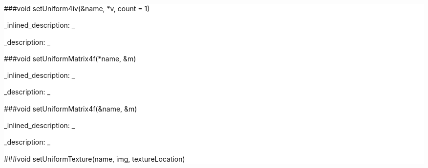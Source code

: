 








###void setUniform4iv(&name, *v, count = 1)



_inlined_description: _









_description: _










###void setUniformMatrix4f(*name, &m)



_inlined_description: _







_description: _










###void setUniformMatrix4f(&name, &m)



_inlined_description: _









_description: _










###void setUniformTexture(name, img, textureLocation)
